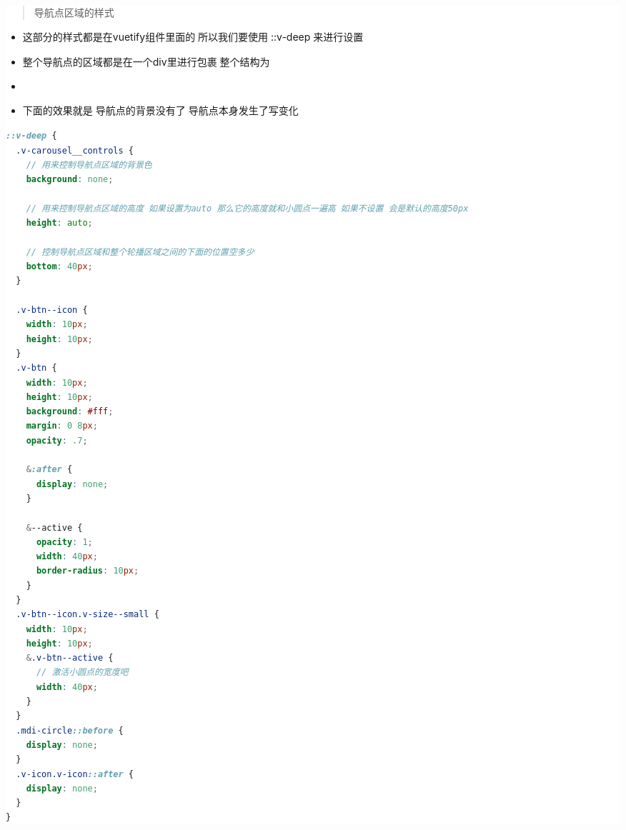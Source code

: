 
> 导航点区域的样式
- 这部分的样式都是在vuetify组件里面的 所以我们要使用 ::v-deep 来进行设置
- 整个导航点的区域都是在一个div里进行包裹 整个结构为
- <div class="v-carousel__controls">
    <div class="">

- 下面的效果就是 导航点的背景没有了 导航点本身发生了写变化
```scss
::v-deep {
  .v-carousel__controls {
    // 用来控制导航点区域的背景色
    background: none;

    // 用来控制导航点区域的高度 如果设置为auto 那么它的高度就和小圆点一遍高 如果不设置 会是默认的高度50px
    height: auto;

    // 控制导航点区域和整个轮播区域之间的下面的位置空多少
    bottom: 40px;
  }

  .v-btn--icon {
    width: 10px;
    height: 10px;
  }
  .v-btn {
    width: 10px;
    height: 10px;
    background: #fff;
    margin: 0 8px;
    opacity: .7;
    
    &:after {
      display: none;
    }

    &--active {
      opacity: 1;
      width: 40px;
      border-radius: 10px;
    }
  }
  .v-btn--icon.v-size--small {
    width: 10px;
    height: 10px;
    &.v-btn--active {
      // 激活小圆点的宽度吧
      width: 40px;
    }
  }
  .mdi-circle::before {
    display: none;
  }
  .v-icon.v-icon::after {
    display: none;
  }
}
```
